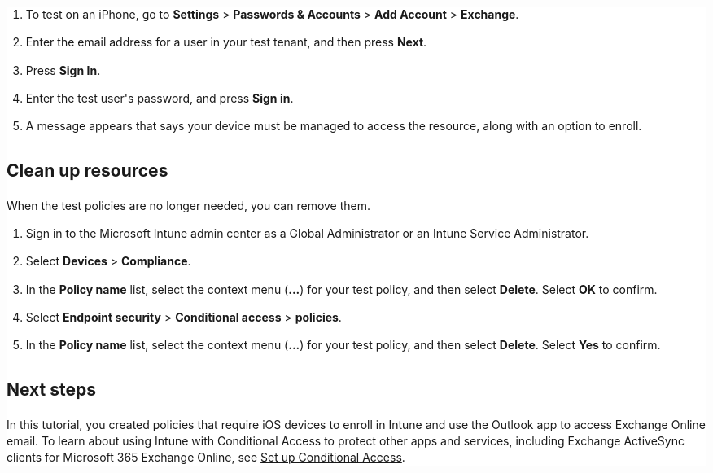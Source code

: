 1. To test on an iPhone, go to **Settings** > **Passwords & Accounts** > **Add Account** > **Exchange**.

2. Enter the email address for a user in your test tenant, and then press **Next**.

3. Press **Sign In**.

4. Enter the test user's password, and press **Sign in**.

5. A message appears that says your device must be managed to access the resource, along with an option to enroll.

## Clean up resources

When the test policies are no longer needed, you can remove them.

1. Sign in to the [Microsoft Intune admin center](https://go.microsoft.com/fwlink/?linkid=2109431) as a Global Administrator or an Intune Service Administrator.

2. Select **Devices** > **Compliance**.

3. In the **Policy name** list, select the context menu (**...**) for your test policy, and then select **Delete**. Select **OK** to confirm.

4. Select **Endpoint security** > **Conditional access** > **policies**. 

5. In the **Policy name** list, select the context menu (**...**) for your test policy, and then select **Delete**. Select **Yes** to confirm.

## Next steps

In this tutorial, you created policies that require iOS devices to enroll in Intune and use the Outlook app to access Exchange Online email. To learn about using Intune with Conditional Access to protect other apps and services, including Exchange ActiveSync clients for Microsoft 365 Exchange Online, see [Set up Conditional Access](conditional-access.md).
